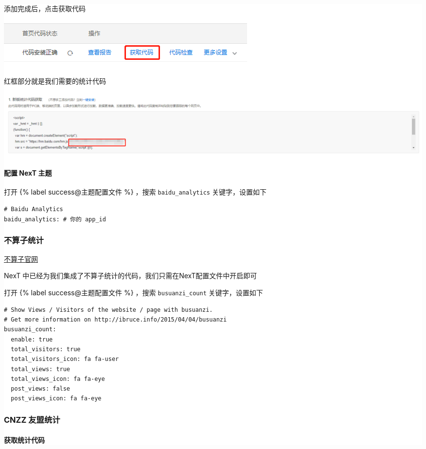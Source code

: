 添加完成后，点击获取代码

![获取代码](/images/analytics-baidu-get-code.png)

红框部分就是我们需要的统计代码

![统计代码](/images/analytics-baidu-get-code-success.png)

####  配置 NexT 主题

打开 {% label success@主题配置文件 %} ，搜索 `baidu_analytics` 关键字，设置如下

```shell script
# Baidu Analytics
baidu_analytics: # 你的 app_id
```


### 不算子统计

[不算子官网](http://ibruce.info/2015/04/04/busuanzi)

NexT 中已经为我们集成了不算子统计的代码，我们只需在NexT配置文件中开启即可

打开 {% label success@主题配置文件 %} ，搜索 `busuanzi_count` 关键字，设置如下

```shell script
# Show Views / Visitors of the website / page with busuanzi.
# Get more information on http://ibruce.info/2015/04/04/busuanzi
busuanzi_count:
  enable: true
  total_visitors: true
  total_visitors_icon: fa fa-user
  total_views: true
  total_views_icon: fa fa-eye
  post_views: false
  post_views_icon: fa fa-eye
```


### CNZZ 友盟统计

#### 获取统计代码
